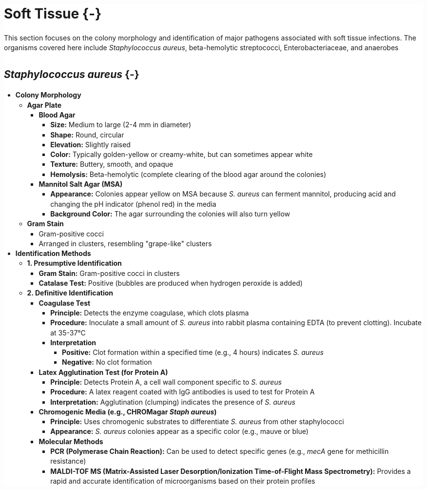 #  Soft Tissue {-}

This section focuses on the colony morphology and identification of major pathogens associated with soft tissue infections. The organisms covered here include *Staphylococcus aureus*, beta-hemolytic streptococci, Enterobacteriaceae, and anaerobes

## ***Staphylococcus aureus*** {-}

*   **Colony Morphology**
    *   **Agar Plate**
        *   **Blood Agar**
            *   **Size:** Medium to large (2-4 mm in diameter)
            *   **Shape:** Round, circular
            *   **Elevation:** Slightly raised
            *   **Color:** Typically golden-yellow or creamy-white, but can sometimes appear white
            *   **Texture:** Buttery, smooth, and opaque
            *   **Hemolysis:** Beta-hemolytic (complete clearing of the blood agar around the colonies)
        *   **Mannitol Salt Agar (MSA)**
            *   **Appearance:** Colonies appear yellow on MSA because *S. aureus* can ferment mannitol, producing acid and changing the pH indicator (phenol red) in the media
            *   **Background Color:** The agar surrounding the colonies will also turn yellow
    *   **Gram Stain**
        *   Gram-positive cocci
        *   Arranged in clusters, resembling "grape-like" clusters
*   **Identification Methods**
    *   **1. Presumptive Identification**
        *   **Gram Stain:** Gram-positive cocci in clusters
        *   **Catalase Test:** Positive (bubbles are produced when hydrogen peroxide is added)
    *   **2. Definitive Identification**
        *   **Coagulase Test**
            *   **Principle:** Detects the enzyme coagulase, which clots plasma
            *   **Procedure:** Inoculate a small amount of *S. aureus* into rabbit plasma containing EDTA (to prevent clotting). Incubate at 35-37°C
            *   **Interpretation**
                *   **Positive:** Clot formation within a specified time (e.g., 4 hours) indicates *S. aureus*
                *   **Negative:** No clot formation
        *   **Latex Agglutination Test (for Protein A)**
            *   **Principle:** Detects Protein A, a cell wall component specific to *S. aureus*
            *   **Procedure:** A latex reagent coated with IgG antibodies is used to test for Protein A
            *   **Interpretation:** Agglutination (clumping) indicates the presence of *S. aureus*
        *   **Chromogenic Media (e.g., CHROMagar *Staph aureus*)**
            *   **Principle:** Uses chromogenic substrates to differentiate *S. aureus* from other staphylococci
            *   **Appearance:** *S. aureus* colonies appear as a specific color (e.g., mauve or blue)
        *   **Molecular Methods**
            *   **PCR (Polymerase Chain Reaction):** Can be used to detect specific genes (e.g., *mecA* gene for methicillin resistance)
            *   **MALDI-TOF MS (Matrix-Assisted Laser Desorption/Ionization Time-of-Flight Mass Spectrometry):** Provides a rapid and accurate identification of microorganisms based on their protein profiles
